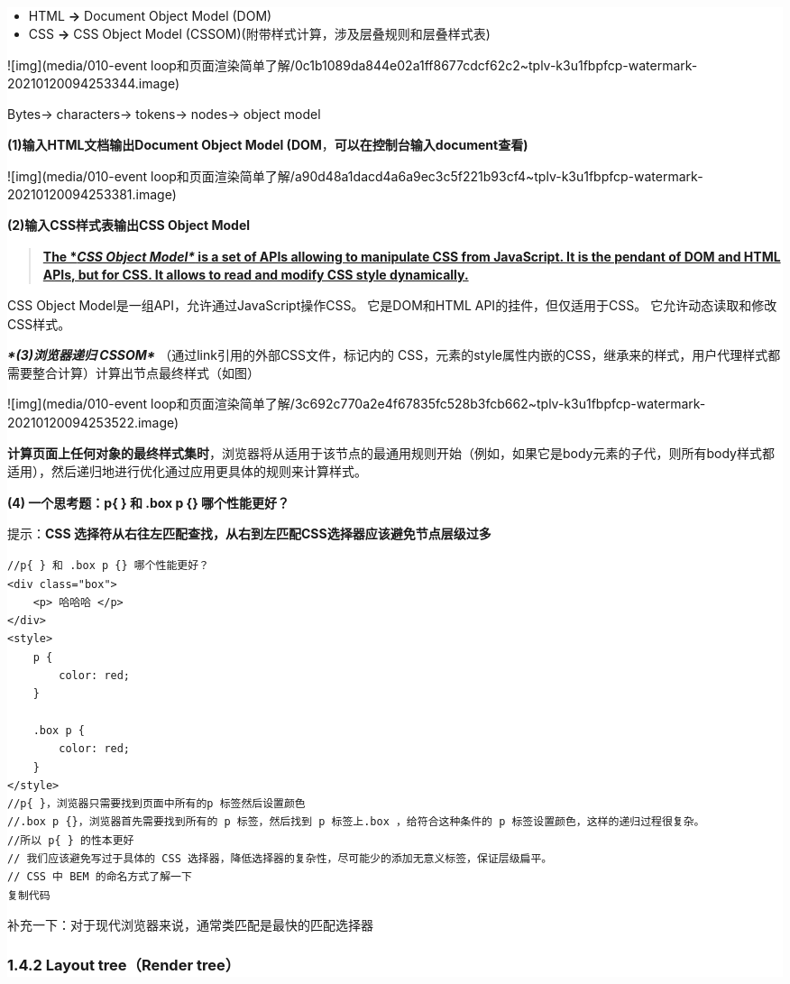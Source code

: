 - HTML **→** Document Object Model (DOM)
- CSS **→** CSS Object Model (CSSOM)(附带样式计算，涉及层叠规则和层叠样式表)

![img](media/010-event loop和页面渲染简单了解/0c1b1089da844e02a1ff8677cdcf62c2~tplv-k3u1fbpfcp-watermark-20210120094253344.image)

Bytes→ characters→ tokens→ nodes→ object model

**(1)输入HTML文档输出Document Object Model (DOM**，**可以在控制台输入document查看)**

![img](media/010-event loop和页面渲染简单了解/a90d48a1dacd4a6a9ec3c5f221b93cf4~tplv-k3u1fbpfcp-watermark-20210120094253381.image)

**(2)输入CSS样式表输出CSS Object Model**

> [**The \**CSS Object Model\** is a set of APIs allowing to manipulate CSS from JavaScript. It is the pendant of DOM and HTML APIs, but for CSS. It allows to read and modify CSS style dynamically.**](https://developer.mozilla.org/zh-TW/docs/Web/API/CSS_Object_Model)

CSS Object Model是一组API，允许通过JavaScript操作CSS。 它是DOM和HTML API的挂件，但仅适用于CSS。 它允许动态读取和修改CSS样式。

***\*(3)浏览器递归 CSSOM\**** （通过link引用的外部CSS文件，标记内的 CSS，元素的style属性内嵌的CSS，继承来的样式，用户代理样式都需要整合计算）计算出节点最终样式（如图） 

![img](media/010-event loop和页面渲染简单了解/3c692c770a2e4f67835fc528b3fcb662~tplv-k3u1fbpfcp-watermark-20210120094253522.image)

**计算页面上任何对象的最终样式集时**，浏览器将从适用于该节点的最通用规则开始（例如，如果它是body元素的子代，则所有body样式都适用），然后递归地进行优化通过应用更具体的规则来计算样式。

**(4) 一个思考题：p{ } 和 .box p {} 哪个性能更好？**

提示：**CSS 选择符从右往左匹配查找，从右到左匹配CSS选择器应该避免节点层级过多**

```
//p{ } 和 .box p {} 哪个性能更好？
<div class="box">
    <p> 哈哈哈 </p>
</div>
<style>
    p {
        color: red;
    }
    
    .box p {
        color: red;
    }
</style>
//p{ }，浏览器只需要找到页面中所有的p 标签然后设置颜色
//.box p {}，浏览器首先需要找到所有的 p 标签，然后找到 p 标签上.box ，给符合这种条件的 p 标签设置颜色，这样的递归过程很复杂。
//所以 p{ } 的性本更好
// 我们应该避免写过于具体的 CSS 选择器，降低选择器的复杂性，尽可能少的添加无意义标签，保证层级扁平。
// CSS 中 BEM 的命名方式了解一下
复制代码
```

补充一下：对于现代浏览器来说，通常类匹配是最快的匹配选择器

### 1.4.2 Layout tree（Render tree）
